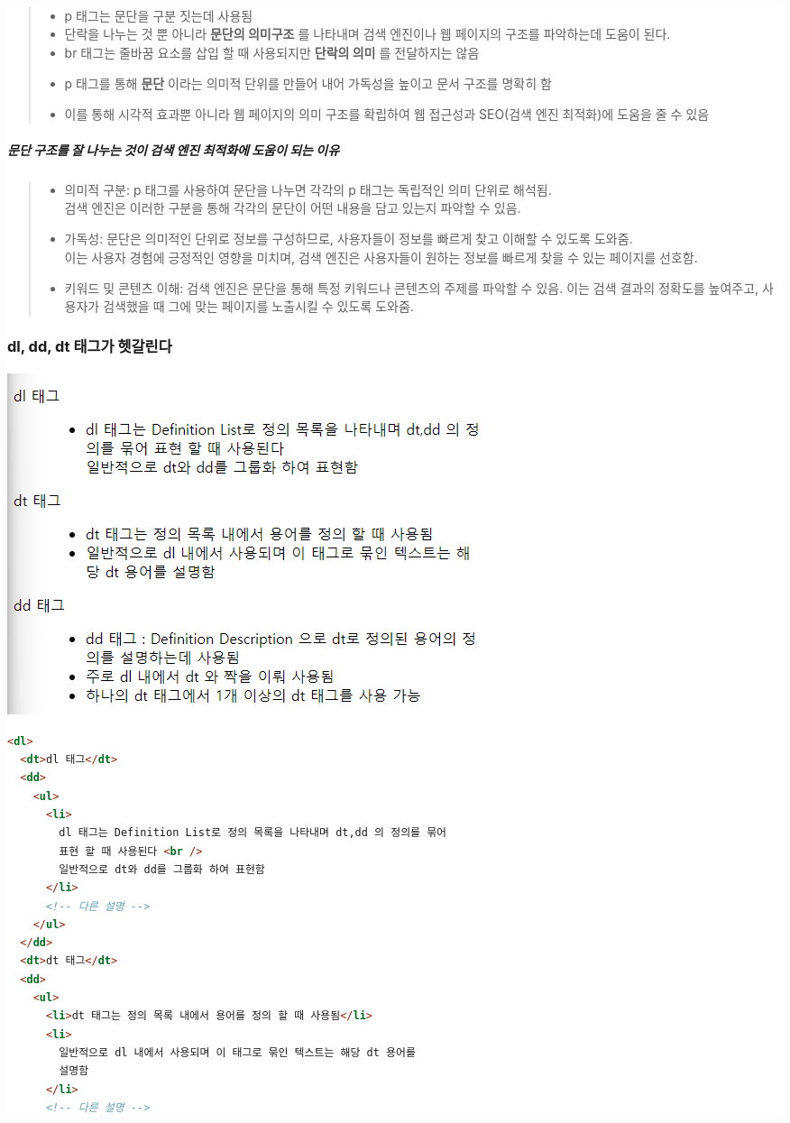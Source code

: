 > - p 태그는 문단을 구분 짓는데 사용됨
> - 단락을 나누는 것 뿐 아니라 **문단의 의미구조** 를 나타내며 검색 엔진이나 웹 페이지의 구조를 파악하는데 도움이 된다.
> - br 태그는 줄바꿈 요소를 삽입 할 때 사용되지만 **단락의 의미** 를 전달하지는 않음
>
> * p 태그를 통해 **문단** 이라는 의미적 단위를 만들어 내어 가독성을 높이고 문서 구조를 명확히 함
>
> - 이를 통해 시각적 효과뿐 아니라 웹 페이지의 의미 구조를 확립하여 웹 접근성과 SEO(검색 엔진 최적화)에 도움을 줄 수 있음

##### 문단 구조를 잘 나누는 것이 검색 엔진 최적화에 도움이 되는 이유

> - 의미적 구분: p 태그를 사용하여 문단을 나누면 각각의 p 태그는 독립적인 의미 단위로 해석됨. <br/> 검색 엔진은 이러한 구분을 통해 각각의 문단이 어떤 내용을 담고 있는지 파악할 수 있음.
>
> - 가독성: 문단은 의미적인 단위로 정보를 구성하므로, 사용자들이 정보를 빠르게 찾고 이해할 수 있도록 도와줌. <br> 이는 사용자 경험에 긍정적인 영향을 미치며, 검색 엔진은 사용자들이 원하는 정보를 빠르게 찾을 수 있는 페이지를 선호함.
>
> - 키워드 및 콘텐츠 이해: 검색 엔진은 문단을 통해 특정 키워드나 콘텐츠의 주제를 파악할 수 있음. 이는 검색 결과의 정확도를 높여주고, 사용자가 검색했을 때 그에 맞는 페이지를 노출시킬 수 있도록 도와줌.

### <b>dl, dd, dt 태그가 헷갈린다</b>

![Alt text](image-3.png)

```html
<dl>
  <dt>dl 태그</dt>
  <dd>
    <ul>
      <li>
        dl 태그는 Definition List로 정의 목록을 나타내며 dt,dd 의 정의를 묶어
        표현 할 때 사용된다 <br />
        일반적으로 dt와 dd를 그룹화 하여 표현함
      </li>
      <!-- 다른 설명 -->
    </ul>
  </dd>
  <dt>dt 태그</dt>
  <dd>
    <ul>
      <li>dt 태그는 정의 목록 내에서 용어를 정의 할 때 사용됨</li>
      <li>
        일반적으로 dl 내에서 사용되며 이 태그로 묶인 텍스트는 해당 dt 용어를
        설명함
      </li>
      <!-- 다른 설명 -->
```